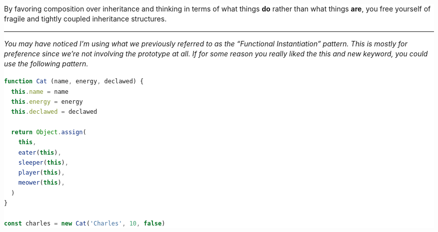 By favoring composition over inheritance and thinking in terms of what things **do** rather than what things **are**, you free yourself of fragile and tightly coupled inheritance structures.

------

*You may have noticed I’m using what we previously referred to as the “Functional Instantiation” pattern. This is mostly for preference since we’re not involving the prototype at all. If for some reason you really liked the this and new keyword, you could use the following pattern.*

```js
function Cat (name, energy, declawed) {
  this.name = name
  this.energy = energy
  this.declawed = declawed

  return Object.assign(
    this,
    eater(this),
    sleeper(this),
    player(this),
    meower(this),
  )
}

const charles = new Cat('Charles', 10, false)
```
